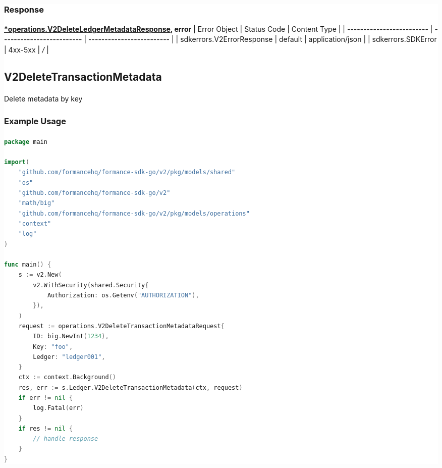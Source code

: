 
### Response

**[*operations.V2DeleteLedgerMetadataResponse](../../pkg/models/operations/v2deleteledgermetadataresponse.md), error**
| Error Object              | Status Code               | Content Type              |
| ------------------------- | ------------------------- | ------------------------- |
| sdkerrors.V2ErrorResponse | default                   | application/json          |
| sdkerrors.SDKError        | 4xx-5xx                   | */*                       |

## V2DeleteTransactionMetadata

Delete metadata by key

### Example Usage

```go
package main

import(
	"github.com/formancehq/formance-sdk-go/v2/pkg/models/shared"
	"os"
	"github.com/formancehq/formance-sdk-go/v2"
	"math/big"
	"github.com/formancehq/formance-sdk-go/v2/pkg/models/operations"
	"context"
	"log"
)

func main() {
    s := v2.New(
        v2.WithSecurity(shared.Security{
            Authorization: os.Getenv("AUTHORIZATION"),
        }),
    )
    request := operations.V2DeleteTransactionMetadataRequest{
        ID: big.NewInt(1234),
        Key: "foo",
        Ledger: "ledger001",
    }
    ctx := context.Background()
    res, err := s.Ledger.V2DeleteTransactionMetadata(ctx, request)
    if err != nil {
        log.Fatal(err)
    }
    if res != nil {
        // handle response
    }
}
```
